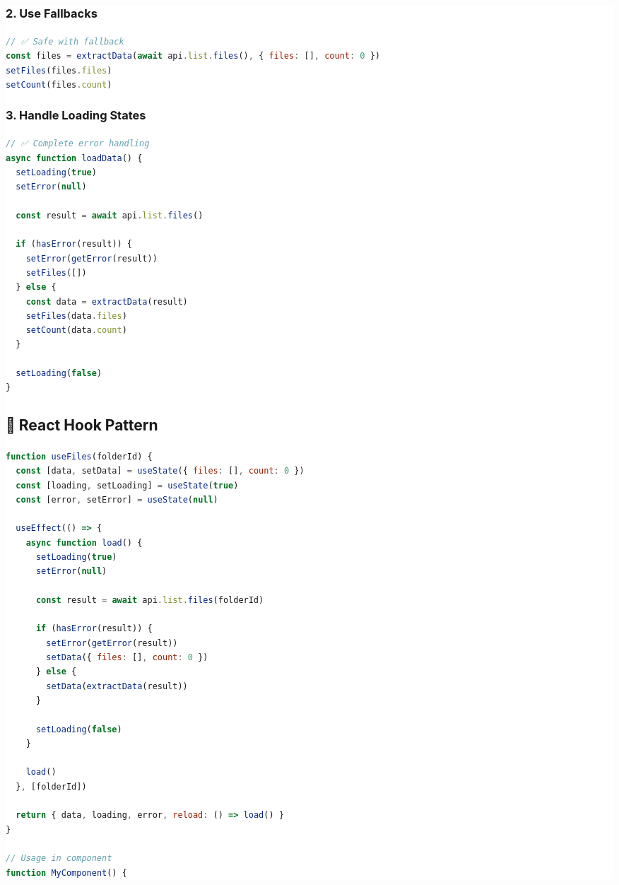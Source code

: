 ### 2. Use Fallbacks
```javascript
// ✅ Safe with fallback
const files = extractData(await api.list.files(), { files: [], count: 0 })
setFiles(files.files)
setCount(files.count)
```

### 3. Handle Loading States
```javascript
// ✅ Complete error handling
async function loadData() {
  setLoading(true)
  setError(null)
  
  const result = await api.list.files()
  
  if (hasError(result)) {
    setError(getError(result))
    setFiles([])
  } else {
    const data = extractData(result)
    setFiles(data.files)
    setCount(data.count)
  }
  
  setLoading(false)
}
```

## 🎨 React Hook Pattern

```javascript
function useFiles(folderId) {
  const [data, setData] = useState({ files: [], count: 0 })
  const [loading, setLoading] = useState(true)
  const [error, setError] = useState(null)

  useEffect(() => {
    async function load() {
      setLoading(true)
      setError(null)
      
      const result = await api.list.files(folderId)
      
      if (hasError(result)) {
        setError(getError(result))
        setData({ files: [], count: 0 })
      } else {
        setData(extractData(result))
      }
      
      setLoading(false)
    }
    
    load()
  }, [folderId])

  return { data, loading, error, reload: () => load() }
}

// Usage in component
function MyComponent() {
```